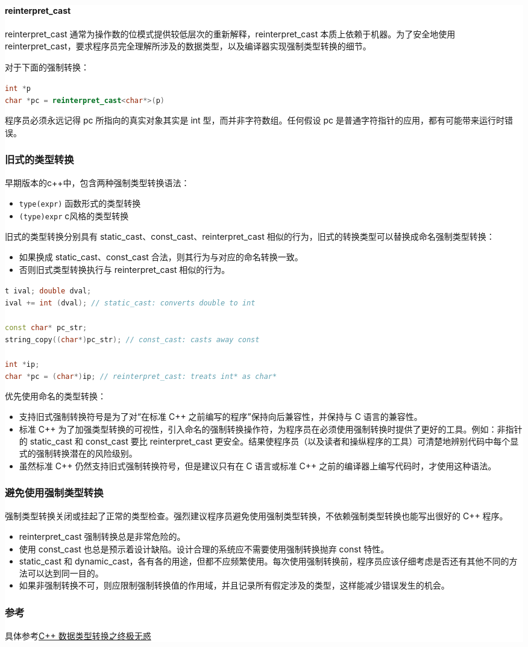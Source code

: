 #### reinterpret_cast

reinterpret_cast 通常为操作数的位模式提供较低层次的重新解释，reinterpret_cast 本质上依赖于机器。为了安全地使用 reinterpret_cast，要求程序员完全理解所涉及的数据类型，以及编译器实现强制类型转换的细节。

对于下面的强制转换：

```cpp
int *p
char *pc = reinterpret_cast<char*>(p)
```

程序员必须永远记得 pc 所指向的真实对象其实是 int 型，而并非字符数组。任何假设 pc 是普通字符指针的应用，都有可能带来运行时错误。

### 旧式的类型转换

早期版本的c++中，包含两种强制类型转换语法：

- `type(expr)` 函数形式的类型转换
- `(type)expr` c风格的类型转换

旧式的类型转换分别具有 static_cast、const_cast、reinterpret_cast 相似的行为，旧式的转换类型可以替换成命名强制类型转换：

- 如果换成 static_cast、const_cast 合法，则其行为与对应的命名转换一致。
- 否则旧式类型转换执行与 reinterpret_cast 相似的行为。

```cpp
t ival; double dval;
ival += int (dval); // static_cast: converts double to int

const char* pc_str;
string_copy((char*)pc_str); // const_cast: casts away const

int *ip;
char *pc = (char*)ip; // reinterpret_cast: treats int* as char*
```

优先使用命名的类型转换：

- 支持旧式强制转换符号是为了对“在标准 C++ 之前编写的程序”保持向后兼容性，并保持与 C 语言的兼容性。
- 标准 C++ 为了加强类型转换的可视性，引入命名的强制转换操作符，为程序员在必须使用强制转换时提供了更好的工具。例如：非指针的 static_cast 和 const_cast 要比 reinterpret_cast 更安全。结果使程序员（以及读者和操纵程序的工具）可清楚地辨别代码中每个显式的强制转换潜在的风险级别。
- 虽然标准 C++ 仍然支持旧式强制转换符号，但是建议只有在 C 语言或标准 C++ 之前的编译器上编写代码时，才使用这种语法。

### 避免使用强制类型转换

强制类型转换关闭或挂起了正常的类型检查。强烈建议程序员避免使用强制类型转换，不依赖强制类型转换也能写出很好的 C++ 程序。

- reinterpret_cast 强制转换总是非常危险的。
- 使用 const_cast 也总是预示着设计缺陷。设计合理的系统应不需要使用强制转换抛弃 const 特性。
- static_cast 和 dynamic_cast，各有各的用途，但都不应频繁使用。每次使用强制转换前，程序员应该仔细考虑是否还有其他不同的方法可以达到同一目的。
- 如果非强制转换不可，则应限制强制转换值的作用域，并且记录所有假定涉及的类型，这样能减少错误发生的机会。

### 参考

具体参考[C++ 数据类型转换之终极无惑](https://blog.csdn.net/k346k346/article/details/47750813)
